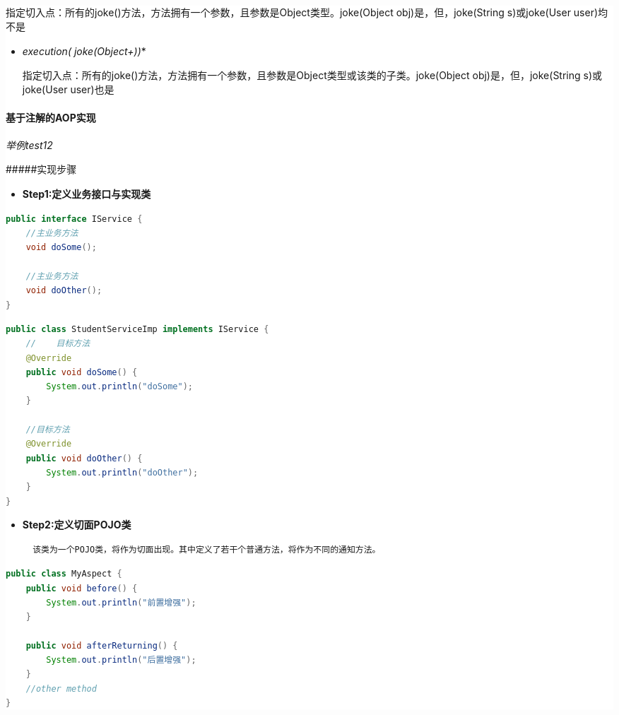   指定切入点：所有的joke()方法，方法拥有一个参数，且参数是Object类型。joke(Object obj)是，但，joke(String s)或joke(User user)均不是

- **execution(* joke(Object+))**

  指定切入点：所有的joke()方法，方法拥有一个参数，且参数是Object类型或该类的子类。joke(Object obj)是，但，joke(String s)或joke(User user)也是

#### 基于注解的AOP实现

*举例test12*

#####实现步骤

- **Step1:定义业务接口与实现类**

```java
public interface IService {
    //主业务方法
    void doSome();

    //主业务方法
    void doOther();
}
```

```java
public class StudentServiceImp implements IService {
    //    目标方法
    @Override
    public void doSome() {
        System.out.println("doSome");
    }

    //目标方法
    @Override
    public void doOther() {
        System.out.println("doOther");
    }
}
```

- **Step2:定义切面POJO类**

		该类为一个POJO类，将作为切面出现。其中定义了若干个普通方法，将作为不同的通知方法。

```java
public class MyAspect {
    public void before() {
        System.out.println("前置增强");
    }

    public void afterReturning() {
        System.out.println("后置增强");
    }
    //other method
}
```
